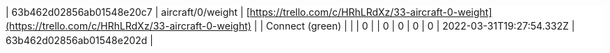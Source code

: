 | 63b462d02856ab01548e20c7 | aircraft/0/weight
| [https://trello.com/c/HRhLRdXz/33-aircraft-0-weight](https://trello.com/c/HRhLRdXz/33-aircraft-0-weight)                                                                                                                                                                                                                               |                                                                                                                                                                                                                                                                                                                                                                                                                                                                                                                                                                                                                                                                                                                                                                                                                                                                                                                                                                                                                                     | Connect (green)                                                                                                                                                                                                                    |
|                 | 0                    |                      | 0                              | 0                                  | 0                        | 0                        | 2022-03-31T19:27:54.332Z | 63b462d02856ab01548e202d |